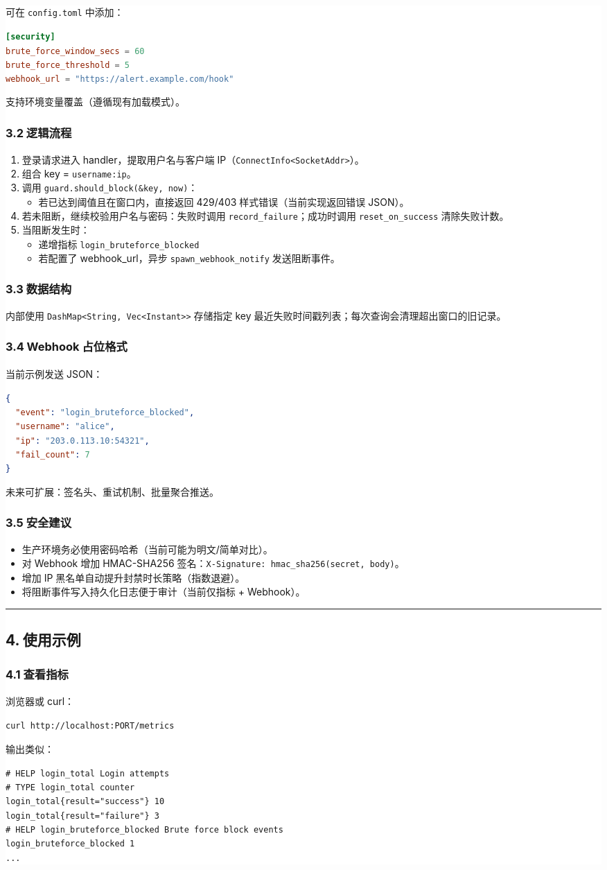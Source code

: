 可在 `config.toml` 中添加：
```toml
[security]
brute_force_window_secs = 60
brute_force_threshold = 5
webhook_url = "https://alert.example.com/hook"
```
支持环境变量覆盖（遵循现有加载模式）。

### 3.2 逻辑流程
1. 登录请求进入 handler，提取用户名与客户端 IP（`ConnectInfo<SocketAddr>`）。
2. 组合 key = `username:ip`。
3. 调用 `guard.should_block(&key, now)`：
   - 若已达到阈值且在窗口内，直接返回 429/403 样式错误（当前实现返回错误 JSON）。
4. 若未阻断，继续校验用户名与密码：失败时调用 `record_failure`；成功时调用 `reset_on_success` 清除失败计数。
5. 当阻断发生时：
   - 递增指标 `login_bruteforce_blocked`
   - 若配置了 webhook_url，异步 `spawn_webhook_notify` 发送阻断事件。

### 3.3 数据结构
内部使用 `DashMap<String, Vec<Instant>>` 存储指定 key 最近失败时间戳列表；每次查询会清理超出窗口的旧记录。

### 3.4 Webhook 占位格式
当前示例发送 JSON：
```json
{
  "event": "login_bruteforce_blocked",
  "username": "alice",
  "ip": "203.0.113.10:54321",
  "fail_count": 7
}
```
未来可扩展：签名头、重试机制、批量聚合推送。

### 3.5 安全建议
- 生产环境务必使用密码哈希（当前可能为明文/简单对比）。
- 对 Webhook 增加 HMAC-SHA256 签名：`X-Signature: hmac_sha256(secret, body)`。
- 增加 IP 黑名单自动提升封禁时长策略（指数退避）。
- 将阻断事件写入持久化日志便于审计（当前仅指标 + Webhook）。

---
## 4. 使用示例

### 4.1 查看指标
浏览器或 curl：
```
curl http://localhost:PORT/metrics
```
输出类似：
```
# HELP login_total Login attempts
# TYPE login_total counter
login_total{result="success"} 10
login_total{result="failure"} 3
# HELP login_bruteforce_blocked Brute force block events
login_bruteforce_blocked 1
...
```

